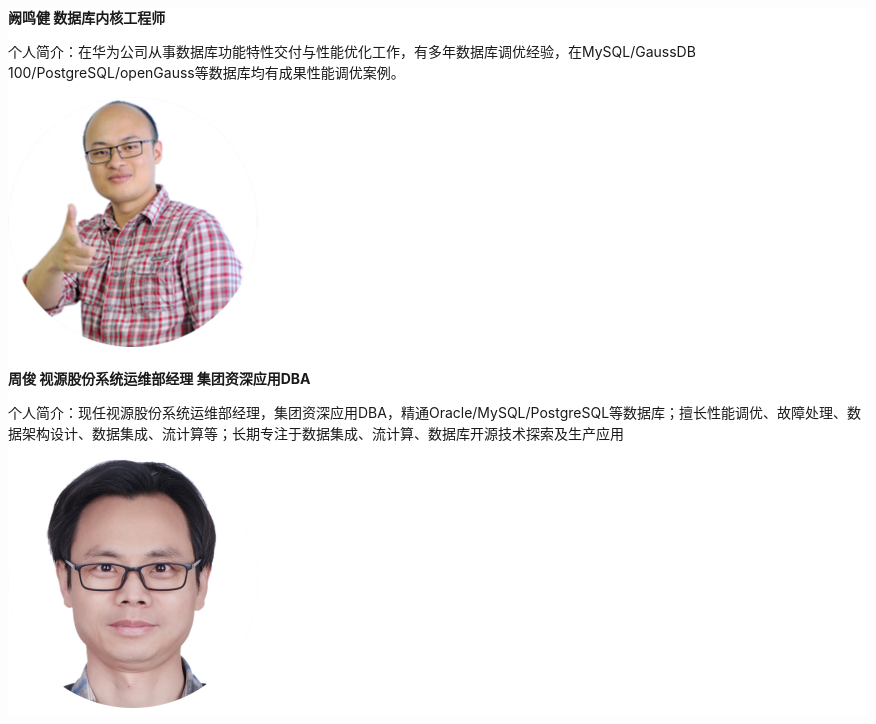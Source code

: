 <strong>阙鸣健 数据库内核工程师</strong>

个人简介：在华为公司从事数据库功能特性交付与性能优化工作，有多年数据库调优经验，在MySQL/GaussDB 100/PostgreSQL/openGauss等数据库均有成果性能调优案例。

<img src="guest5.png" style="width: 250px; margin-bottom: 0.2rem;" />

<strong>周俊  视源股份系统运维部经理 集团资深应用DBA</strong>

个人简介：现任视源股份系统运维部经理，集团资深应用DBA，精通Oracle/MySQL/PostgreSQL等数据库；擅长性能调优、故障处理、数据架构设计、数据集成、流计算等；长期专注于数据集成、流计算、数据库开源技术探索及生产应用

<img src="guest6.png" style="width: 250px; margin-bottom: 0.2rem;" />

